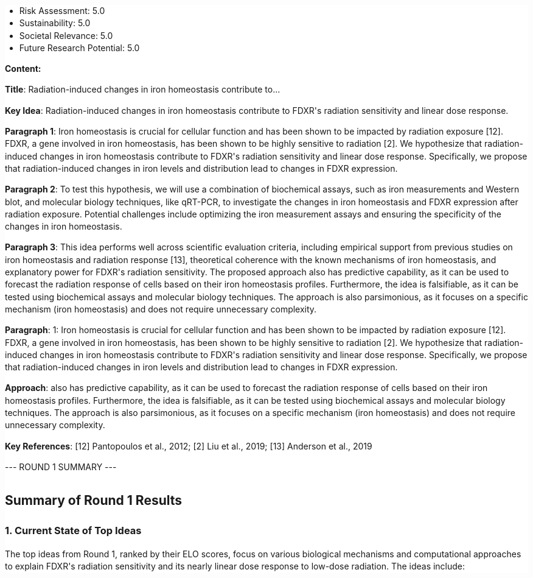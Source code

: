 - Risk Assessment: 5.0
- Sustainability: 5.0
- Societal Relevance: 5.0
- Future Research Potential: 5.0

**Content:**

**Title**: Radiation-induced changes in iron homeostasis contribute to...

**Key Idea**: Radiation-induced changes in iron homeostasis contribute to FDXR's radiation sensitivity and linear dose response.

**Paragraph 1**: Iron homeostasis is crucial for cellular function and has been shown to be impacted by radiation exposure [12]. FDXR, a gene involved in iron homeostasis, has been shown to be highly sensitive to radiation [2]. We hypothesize that radiation-induced changes in iron homeostasis contribute to FDXR's radiation sensitivity and linear dose response. Specifically, we propose that radiation-induced changes in iron levels and distribution lead to changes in FDXR expression.

**Paragraph 2**: To test this hypothesis, we will use a combination of biochemical assays, such as iron measurements and Western blot, and molecular biology techniques, like qRT-PCR, to investigate the changes in iron homeostasis and FDXR expression after radiation exposure. Potential challenges include optimizing the iron measurement assays and ensuring the specificity of the changes in iron homeostasis.

**Paragraph 3**: This idea performs well across scientific evaluation criteria, including empirical support from previous studies on iron homeostasis and radiation response [13], theoretical coherence with the known mechanisms of iron homeostasis, and explanatory power for FDXR's radiation sensitivity. The proposed approach also has predictive capability, as it can be used to forecast the radiation response of cells based on their iron homeostasis profiles. Furthermore, the idea is falsifiable, as it can be tested using biochemical assays and molecular biology techniques. The approach is also parsimonious, as it focuses on a specific mechanism (iron homeostasis) and does not require unnecessary complexity.

**Paragraph**: 1: Iron homeostasis is crucial for cellular function and has been shown to be impacted by radiation exposure [12]. FDXR, a gene involved in iron homeostasis, has been shown to be highly sensitive to radiation [2]. We hypothesize that radiation-induced changes in iron homeostasis contribute to FDXR's radiation sensitivity and linear dose response. Specifically, we propose that radiation-induced changes in iron levels and distribution lead to changes in FDXR expression.

**Approach**: also has predictive capability, as it can be used to forecast the radiation response of cells based on their iron homeostasis profiles. Furthermore, the idea is falsifiable, as it can be tested using biochemical assays and molecular biology techniques. The approach is also parsimonious, as it focuses on a specific mechanism (iron homeostasis) and does not require unnecessary complexity.

**Key References**: [12] Pantopoulos et al., 2012; [2] Liu et al., 2019; [13] Anderson et al., 2019

--- ROUND 1 SUMMARY ---

## Summary of Round 1 Results

### 1. Current State of Top Ideas

The top ideas from Round 1, ranked by their ELO scores, focus on various biological mechanisms and computational approaches to explain FDXR's radiation sensitivity and its nearly linear dose response to low-dose radiation. The ideas include:
